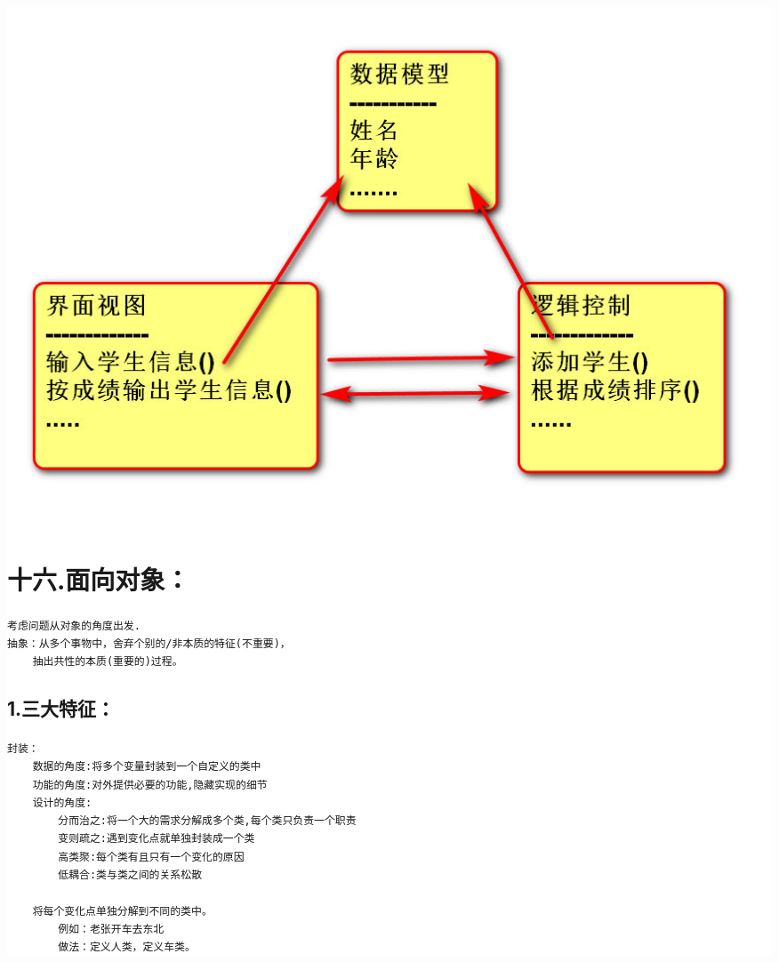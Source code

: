 ![信息管理系统详细设计](../day12/d12_信息管理系统详细设计.jpg "信息管理系统详细设计")

# 十六.面向对象：
    考虑问题从对象的角度出发.
    抽象：从多个事物中，舍弃个别的/非本质的特征(不重要)，
        抽出共性的本质(重要的)过程。

## 1.三大特征：
    封装：
        数据的角度:将多个变量封装到一个自定义的类中
        功能的角度:对外提供必要的功能,隐藏实现的细节
        设计的角度:
            分而治之:将一个大的需求分解成多个类,每个类只负责一个职责
            变则疏之:遇到变化点就单独封装成一个类
            高类聚:每个类有且只有一个变化的原因
            低耦合:类与类之间的关系松散

        将每个变化点单独分解到不同的类中。
            例如：老张开车去东北
            做法：定义人类，定义车类。
